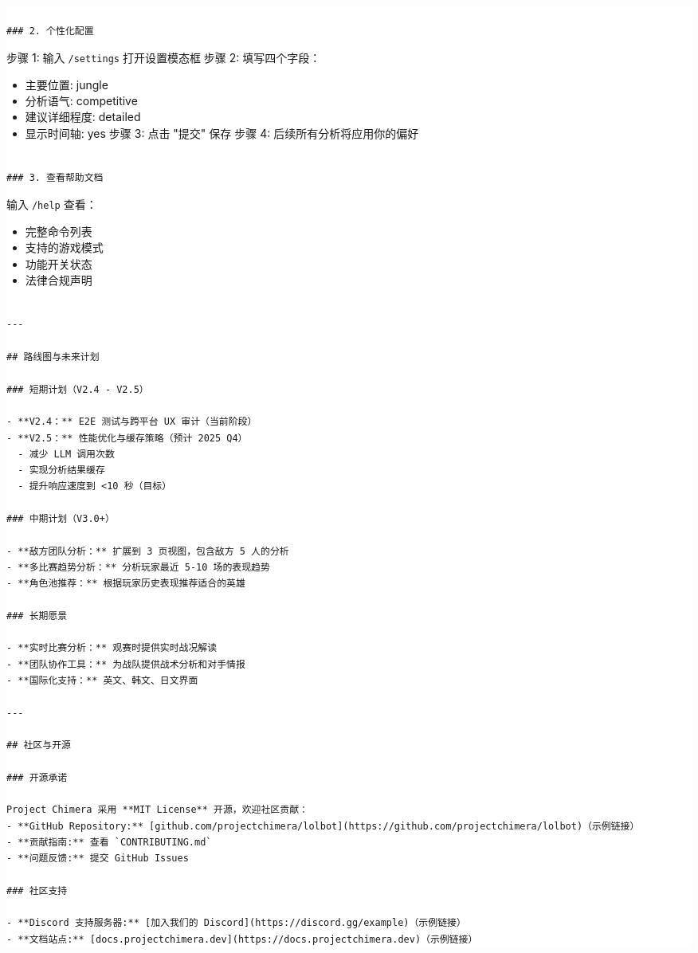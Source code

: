 ```

### 2. 个性化配置

```
步骤 1: 输入 `/settings` 打开设置模态框
步骤 2: 填写四个字段：
  - 主要位置: jungle
  - 分析语气: competitive
  - 建议详细程度: detailed
  - 显示时间轴: yes
步骤 3: 点击 "提交" 保存
步骤 4: 后续所有分析将应用你的偏好
```

### 3. 查看帮助文档

```
输入 `/help` 查看：
- 完整命令列表
- 支持的游戏模式
- 功能开关状态
- 法律合规声明
```

---

## 路线图与未来计划

### 短期计划（V2.4 - V2.5）

- **V2.4：** E2E 测试与跨平台 UX 审计（当前阶段）
- **V2.5：** 性能优化与缓存策略（预计 2025 Q4）
  - 减少 LLM 调用次数
  - 实现分析结果缓存
  - 提升响应速度到 <10 秒（目标）

### 中期计划（V3.0+）

- **敌方团队分析：** 扩展到 3 页视图，包含敌方 5 人的分析
- **多比赛趋势分析：** 分析玩家最近 5-10 场的表现趋势
- **角色池推荐：** 根据玩家历史表现推荐适合的英雄

### 长期愿景

- **实时比赛分析：** 观赛时提供实时战况解读
- **团队协作工具：** 为战队提供战术分析和对手情报
- **国际化支持：** 英文、韩文、日文界面

---

## 社区与开源

### 开源承诺

Project Chimera 采用 **MIT License** 开源，欢迎社区贡献：
- **GitHub Repository:** [github.com/projectchimera/lolbot](https://github.com/projectchimera/lolbot)（示例链接）
- **贡献指南:** 查看 `CONTRIBUTING.md`
- **问题反馈:** 提交 GitHub Issues

### 社区支持

- **Discord 支持服务器:** [加入我们的 Discord](https://discord.gg/example)（示例链接）
- **文档站点:** [docs.projectchimera.dev](https://docs.projectchimera.dev)（示例链接）
```